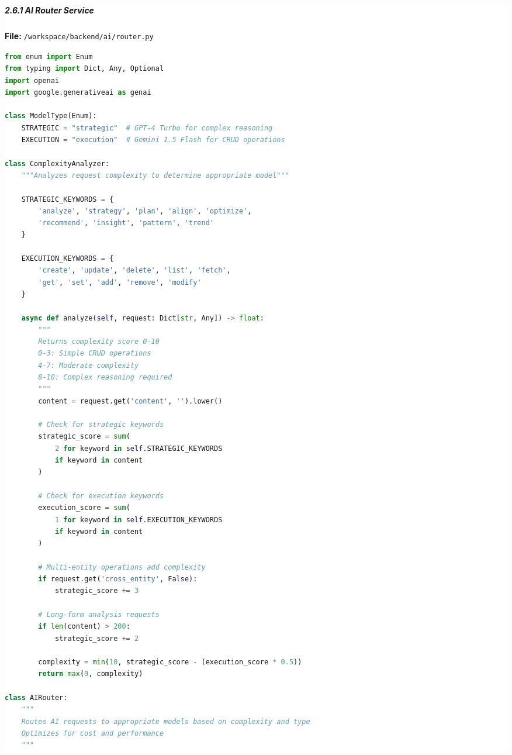 ##### 2.6.1 AI Router Service

**File:** `/workspace/backend/ai/router.py`

```python
from enum import Enum
from typing import Dict, Any, Optional
import openai
import google.generativeai as genai

class ModelType(Enum):
    STRATEGIC = "strategic"  # GPT-4 Turbo for complex reasoning
    EXECUTION = "execution"  # Gemini 1.5 Flash for CRUD operations

class ComplexityAnalyzer:
    """Analyzes request complexity to determine appropriate model"""
    
    STRATEGIC_KEYWORDS = {
        'analyze', 'strategy', 'plan', 'align', 'optimize', 
        'recommend', 'insight', 'pattern', 'trend'
    }
    
    EXECUTION_KEYWORDS = {
        'create', 'update', 'delete', 'list', 'fetch', 
        'get', 'set', 'add', 'remove', 'modify'
    }
    
    async def analyze(self, request: Dict[str, Any]) -> float:
        """
        Returns complexity score 0-10
        0-3: Simple CRUD operations
        4-7: Moderate complexity
        8-10: Complex reasoning required
        """
        content = request.get('content', '').lower()
        
        # Check for strategic keywords
        strategic_score = sum(
            2 for keyword in self.STRATEGIC_KEYWORDS 
            if keyword in content
        )
        
        # Check for execution keywords
        execution_score = sum(
            1 for keyword in self.EXECUTION_KEYWORDS 
            if keyword in content
        )
        
        # Multi-entity operations add complexity
        if request.get('cross_entity', False):
            strategic_score += 3
            
        # Long-form analysis requests
        if len(content) > 200:
            strategic_score += 2
            
        complexity = min(10, strategic_score - (execution_score * 0.5))
        return max(0, complexity)

class AIRouter:
    """
    Routes AI requests to appropriate models based on complexity and type
    Optimizes for cost and performance
    """
```